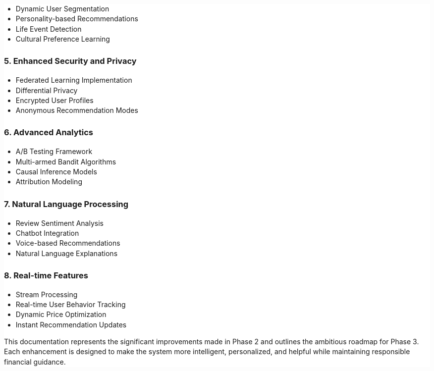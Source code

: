 - Dynamic User Segmentation
- Personality-based Recommendations
- Life Event Detection
- Cultural Preference Learning

### 5. Enhanced Security and Privacy

- Federated Learning Implementation
- Differential Privacy
- Encrypted User Profiles
- Anonymous Recommendation Modes

### 6. Advanced Analytics

- A/B Testing Framework
- Multi-armed Bandit Algorithms
- Causal Inference Models
- Attribution Modeling

### 7. Natural Language Processing

- Review Sentiment Analysis
- Chatbot Integration
- Voice-based Recommendations
- Natural Language Explanations

### 8. Real-time Features

- Stream Processing
- Real-time User Behavior Tracking
- Dynamic Price Optimization
- Instant Recommendation Updates

This documentation represents the significant improvements made in Phase 2 and outlines the ambitious roadmap for Phase 3. Each enhancement is designed to make the system more intelligent, personalized, and helpful while maintaining responsible financial guidance. 